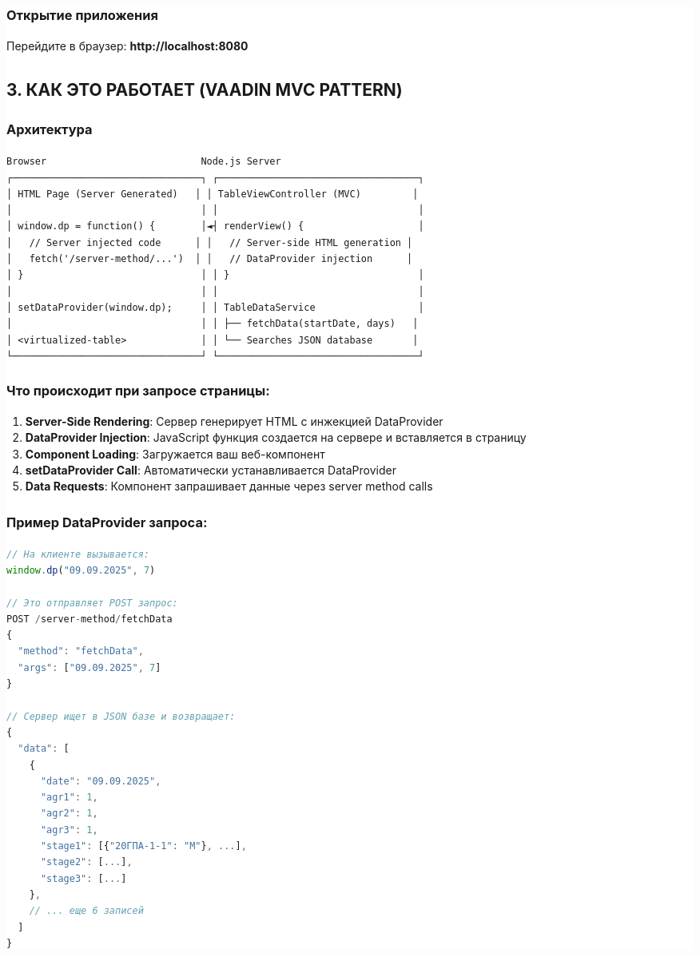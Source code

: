 ### Открытие приложения
Перейдите в браузер: **http://localhost:8080**

## 3. КАК ЭТО РАБОТАЕТ (VAADIN MVC PATTERN)

### Архитектура

```
Browser                           Node.js Server
┌─────────────────────────────────┐ ┌───────────────────────────────────┐
│ HTML Page (Server Generated)   │ │ TableViewController (MVC)         │
│                                 │ │                                   │
│ window.dp = function() {        │◄┤ renderView() {                    │
│   // Server injected code      │ │   // Server-side HTML generation │
│   fetch('/server-method/...')  │ │   // DataProvider injection      │
│ }                               │ │ }                                 │
│                                 │ │                                   │
│ setDataProvider(window.dp);     │ │ TableDataService                  │
│                                 │ │ ├── fetchData(startDate, days)   │
│ <virtualized-table>             │ │ └── Searches JSON database       │
└─────────────────────────────────┘ └───────────────────────────────────┘
```

### Что происходит при запросе страницы:

1. **Server-Side Rendering**: Сервер генерирует HTML с инжекцией DataProvider
2. **DataProvider Injection**: JavaScript функция создается на сервере и вставляется в страницу
3. **Component Loading**: Загружается ваш веб-компонент
4. **setDataProvider Call**: Автоматически устанавливается DataProvider
5. **Data Requests**: Компонент запрашивает данные через server method calls

### Пример DataProvider запроса:

```javascript
// На клиенте вызывается:
window.dp("09.09.2025", 7)

// Это отправляет POST запрос:
POST /server-method/fetchData
{
  "method": "fetchData", 
  "args": ["09.09.2025", 7]
}

// Сервер ищет в JSON базе и возвращает:
{
  "data": [
    {
      "date": "09.09.2025",
      "agr1": 1,
      "agr2": 1,
      "agr3": 1,
      "stage1": [{"20ГПА-1-1": "М"}, ...],
      "stage2": [...],
      "stage3": [...]
    },
    // ... еще 6 записей
  ]
}
```
